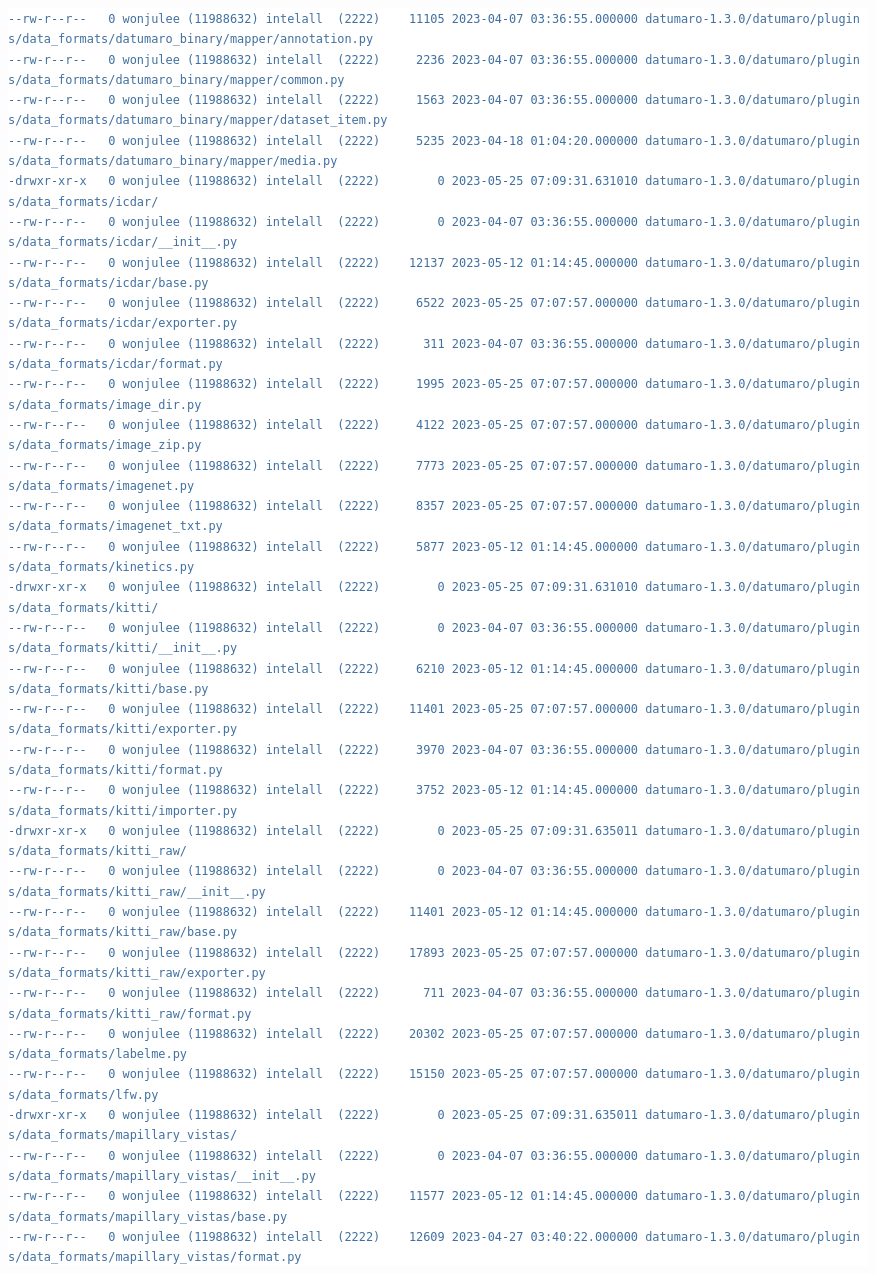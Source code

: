 ```diff
--rw-r--r--   0 wonjulee (11988632) intelall  (2222)    11105 2023-04-07 03:36:55.000000 datumaro-1.3.0/datumaro/plugins/data_formats/datumaro_binary/mapper/annotation.py
--rw-r--r--   0 wonjulee (11988632) intelall  (2222)     2236 2023-04-07 03:36:55.000000 datumaro-1.3.0/datumaro/plugins/data_formats/datumaro_binary/mapper/common.py
--rw-r--r--   0 wonjulee (11988632) intelall  (2222)     1563 2023-04-07 03:36:55.000000 datumaro-1.3.0/datumaro/plugins/data_formats/datumaro_binary/mapper/dataset_item.py
--rw-r--r--   0 wonjulee (11988632) intelall  (2222)     5235 2023-04-18 01:04:20.000000 datumaro-1.3.0/datumaro/plugins/data_formats/datumaro_binary/mapper/media.py
-drwxr-xr-x   0 wonjulee (11988632) intelall  (2222)        0 2023-05-25 07:09:31.631010 datumaro-1.3.0/datumaro/plugins/data_formats/icdar/
--rw-r--r--   0 wonjulee (11988632) intelall  (2222)        0 2023-04-07 03:36:55.000000 datumaro-1.3.0/datumaro/plugins/data_formats/icdar/__init__.py
--rw-r--r--   0 wonjulee (11988632) intelall  (2222)    12137 2023-05-12 01:14:45.000000 datumaro-1.3.0/datumaro/plugins/data_formats/icdar/base.py
--rw-r--r--   0 wonjulee (11988632) intelall  (2222)     6522 2023-05-25 07:07:57.000000 datumaro-1.3.0/datumaro/plugins/data_formats/icdar/exporter.py
--rw-r--r--   0 wonjulee (11988632) intelall  (2222)      311 2023-04-07 03:36:55.000000 datumaro-1.3.0/datumaro/plugins/data_formats/icdar/format.py
--rw-r--r--   0 wonjulee (11988632) intelall  (2222)     1995 2023-05-25 07:07:57.000000 datumaro-1.3.0/datumaro/plugins/data_formats/image_dir.py
--rw-r--r--   0 wonjulee (11988632) intelall  (2222)     4122 2023-05-25 07:07:57.000000 datumaro-1.3.0/datumaro/plugins/data_formats/image_zip.py
--rw-r--r--   0 wonjulee (11988632) intelall  (2222)     7773 2023-05-25 07:07:57.000000 datumaro-1.3.0/datumaro/plugins/data_formats/imagenet.py
--rw-r--r--   0 wonjulee (11988632) intelall  (2222)     8357 2023-05-25 07:07:57.000000 datumaro-1.3.0/datumaro/plugins/data_formats/imagenet_txt.py
--rw-r--r--   0 wonjulee (11988632) intelall  (2222)     5877 2023-05-12 01:14:45.000000 datumaro-1.3.0/datumaro/plugins/data_formats/kinetics.py
-drwxr-xr-x   0 wonjulee (11988632) intelall  (2222)        0 2023-05-25 07:09:31.631010 datumaro-1.3.0/datumaro/plugins/data_formats/kitti/
--rw-r--r--   0 wonjulee (11988632) intelall  (2222)        0 2023-04-07 03:36:55.000000 datumaro-1.3.0/datumaro/plugins/data_formats/kitti/__init__.py
--rw-r--r--   0 wonjulee (11988632) intelall  (2222)     6210 2023-05-12 01:14:45.000000 datumaro-1.3.0/datumaro/plugins/data_formats/kitti/base.py
--rw-r--r--   0 wonjulee (11988632) intelall  (2222)    11401 2023-05-25 07:07:57.000000 datumaro-1.3.0/datumaro/plugins/data_formats/kitti/exporter.py
--rw-r--r--   0 wonjulee (11988632) intelall  (2222)     3970 2023-04-07 03:36:55.000000 datumaro-1.3.0/datumaro/plugins/data_formats/kitti/format.py
--rw-r--r--   0 wonjulee (11988632) intelall  (2222)     3752 2023-05-12 01:14:45.000000 datumaro-1.3.0/datumaro/plugins/data_formats/kitti/importer.py
-drwxr-xr-x   0 wonjulee (11988632) intelall  (2222)        0 2023-05-25 07:09:31.635011 datumaro-1.3.0/datumaro/plugins/data_formats/kitti_raw/
--rw-r--r--   0 wonjulee (11988632) intelall  (2222)        0 2023-04-07 03:36:55.000000 datumaro-1.3.0/datumaro/plugins/data_formats/kitti_raw/__init__.py
--rw-r--r--   0 wonjulee (11988632) intelall  (2222)    11401 2023-05-12 01:14:45.000000 datumaro-1.3.0/datumaro/plugins/data_formats/kitti_raw/base.py
--rw-r--r--   0 wonjulee (11988632) intelall  (2222)    17893 2023-05-25 07:07:57.000000 datumaro-1.3.0/datumaro/plugins/data_formats/kitti_raw/exporter.py
--rw-r--r--   0 wonjulee (11988632) intelall  (2222)      711 2023-04-07 03:36:55.000000 datumaro-1.3.0/datumaro/plugins/data_formats/kitti_raw/format.py
--rw-r--r--   0 wonjulee (11988632) intelall  (2222)    20302 2023-05-25 07:07:57.000000 datumaro-1.3.0/datumaro/plugins/data_formats/labelme.py
--rw-r--r--   0 wonjulee (11988632) intelall  (2222)    15150 2023-05-25 07:07:57.000000 datumaro-1.3.0/datumaro/plugins/data_formats/lfw.py
-drwxr-xr-x   0 wonjulee (11988632) intelall  (2222)        0 2023-05-25 07:09:31.635011 datumaro-1.3.0/datumaro/plugins/data_formats/mapillary_vistas/
--rw-r--r--   0 wonjulee (11988632) intelall  (2222)        0 2023-04-07 03:36:55.000000 datumaro-1.3.0/datumaro/plugins/data_formats/mapillary_vistas/__init__.py
--rw-r--r--   0 wonjulee (11988632) intelall  (2222)    11577 2023-05-12 01:14:45.000000 datumaro-1.3.0/datumaro/plugins/data_formats/mapillary_vistas/base.py
--rw-r--r--   0 wonjulee (11988632) intelall  (2222)    12609 2023-04-27 03:40:22.000000 datumaro-1.3.0/datumaro/plugins/data_formats/mapillary_vistas/format.py
```